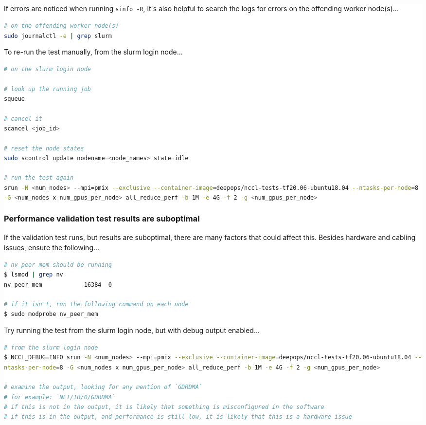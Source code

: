 If errors are noticed when running `sinfo -R`, it's also helpful to search the logs for errors on the offending worker node(s)...

```bash
# on the offending worker node(s)
sudo journalctl -e | grep slurm
```

To re-run the test manually, from the slurm login node...

```bash
# on the slurm login node

# look up the running job
squeue

# cancel it
scancel <job_id>

# reset the node states
sudo scontrol update nodename=<node_names> state=idle

# run the test again
srun -N <num_nodes> --mpi=pmix --exclusive --container-image=deepops/nccl-tests-tf20.06-ubuntu18.04 --ntasks-per-node=8 -G <num_nodes x num_gpus_per_node> all_reduce_perf -b 1M -e 4G -f 2 -g <num_gpus_per_node>
```

### Performance validation test results are suboptimal

If the validation test runs, but results are suboptimal, there are many factors that could affect this. Besides hardware and cabling issues, ensure the following...

```bash
# nv_peer_mem should be running
$ lsmod | grep nv
nv_peer_mem            16384  0

# if it isn't, run the following command on each node
$ sudo modprobe nv_peer_mem
```

Try running the test from the slurm login node, but with debug output enabled...

```bash
# from the slurm login node
$ NCCL_DEBUG=INFO srun -N <num_nodes> --mpi=pmix --exclusive --container-image=deepops/nccl-tests-tf20.06-ubuntu18.04 --ntasks-per-node=8 -G <num_nodes x num_gpus_per_node> all_reduce_perf -b 1M -e 4G -f 2 -g <num_gpus_per_node>

# examine the output, looking for any mention of `GDRDMA`
# for example: `NET/IB/0/GDRDMA`
# if this is not in the output, it is likely that something is misconfigured in the software
# if this is in the output, and performance is still low, it is likely that this is a hardware issue
```
